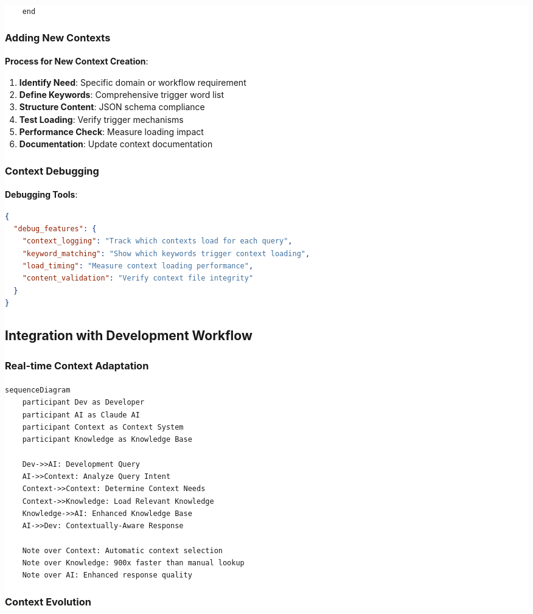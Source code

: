 ```mermaid
    end
```

### Adding New Contexts

**Process for New Context Creation**:
1. **Identify Need**: Specific domain or workflow requirement
2. **Define Keywords**: Comprehensive trigger word list
3. **Structure Content**: JSON schema compliance
4. **Test Loading**: Verify trigger mechanisms
5. **Performance Check**: Measure loading impact
6. **Documentation**: Update context documentation

### Context Debugging

**Debugging Tools**:
```json
{
  "debug_features": {
    "context_logging": "Track which contexts load for each query",
    "keyword_matching": "Show which keywords trigger context loading", 
    "load_timing": "Measure context loading performance",
    "content_validation": "Verify context file integrity"
  }
}
```

## Integration with Development Workflow

### Real-time Context Adaptation

```mermaid
sequenceDiagram
    participant Dev as Developer
    participant AI as Claude AI
    participant Context as Context System
    participant Knowledge as Knowledge Base

    Dev->>AI: Development Query
    AI->>Context: Analyze Query Intent
    Context->>Context: Determine Context Needs
    Context->>Knowledge: Load Relevant Knowledge
    Knowledge->>AI: Enhanced Knowledge Base
    AI->>Dev: Contextually-Aware Response
    
    Note over Context: Automatic context selection
    Note over Knowledge: 900x faster than manual lookup
    Note over AI: Enhanced response quality
```

### Context Evolution
